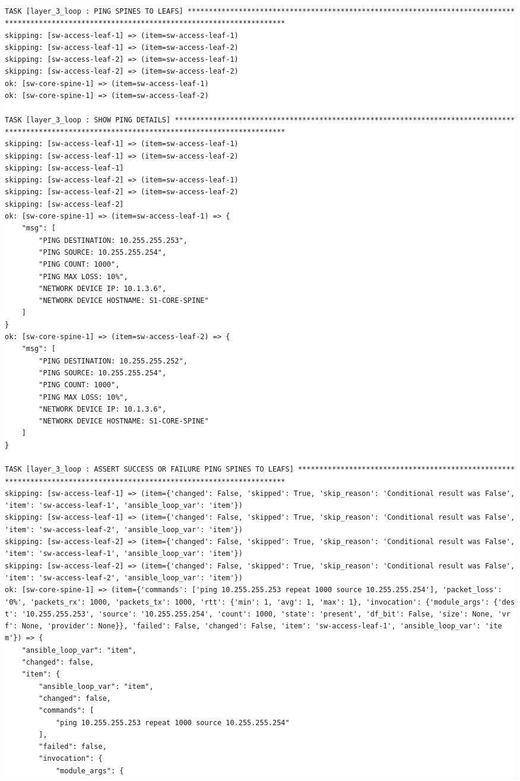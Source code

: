     TASK [layer_3_loop : PING SPINES TO LEAFS] ***********************************************************************************************************************************************
    skipping: [sw-access-leaf-1] => (item=sw-access-leaf-1)
    skipping: [sw-access-leaf-1] => (item=sw-access-leaf-2)
    skipping: [sw-access-leaf-2] => (item=sw-access-leaf-1)
    skipping: [sw-access-leaf-2] => (item=sw-access-leaf-2)
    ok: [sw-core-spine-1] => (item=sw-access-leaf-1)
    ok: [sw-core-spine-1] => (item=sw-access-leaf-2)

    TASK [layer_3_loop : SHOW PING DETAILS] **************************************************************************************************************************************************
    skipping: [sw-access-leaf-1] => (item=sw-access-leaf-1)
    skipping: [sw-access-leaf-1] => (item=sw-access-leaf-2)
    skipping: [sw-access-leaf-1]
    skipping: [sw-access-leaf-2] => (item=sw-access-leaf-1)
    skipping: [sw-access-leaf-2] => (item=sw-access-leaf-2)
    skipping: [sw-access-leaf-2]
    ok: [sw-core-spine-1] => (item=sw-access-leaf-1) => {
        "msg": [
            "PING DESTINATION: 10.255.255.253",
            "PING SOURCE: 10.255.255.254",
            "PING COUNT: 1000",
            "PING MAX LOSS: 10%",
            "NETWORK DEVICE IP: 10.1.3.6",
            "NETWORK DEVICE HOSTNAME: S1-CORE-SPINE"
        ]
    }
    ok: [sw-core-spine-1] => (item=sw-access-leaf-2) => {
        "msg": [
            "PING DESTINATION: 10.255.255.252",
            "PING SOURCE: 10.255.255.254",
            "PING COUNT: 1000",
            "PING MAX LOSS: 10%",
            "NETWORK DEVICE IP: 10.1.3.6",
            "NETWORK DEVICE HOSTNAME: S1-CORE-SPINE"
        ]
    }

    TASK [layer_3_loop : ASSERT SUCCESS OR FAILURE PING SPINES TO LEAFS] *********************************************************************************************************************
    skipping: [sw-access-leaf-1] => (item={'changed': False, 'skipped': True, 'skip_reason': 'Conditional result was False', 'item': 'sw-access-leaf-1', 'ansible_loop_var': 'item'})
    skipping: [sw-access-leaf-1] => (item={'changed': False, 'skipped': True, 'skip_reason': 'Conditional result was False', 'item': 'sw-access-leaf-2', 'ansible_loop_var': 'item'})
    skipping: [sw-access-leaf-2] => (item={'changed': False, 'skipped': True, 'skip_reason': 'Conditional result was False', 'item': 'sw-access-leaf-1', 'ansible_loop_var': 'item'})
    skipping: [sw-access-leaf-2] => (item={'changed': False, 'skipped': True, 'skip_reason': 'Conditional result was False', 'item': 'sw-access-leaf-2', 'ansible_loop_var': 'item'})
    ok: [sw-core-spine-1] => (item={'commands': ['ping 10.255.255.253 repeat 1000 source 10.255.255.254'], 'packet_loss': '0%', 'packets_rx': 1000, 'packets_tx': 1000, 'rtt': {'min': 1, 'avg': 1, 'max': 1}, 'invocation': {'module_args': {'dest': '10.255.255.253', 'source': '10.255.255.254', 'count': 1000, 'state': 'present', 'df_bit': False, 'size': None, 'vrf': None, 'provider': None}}, 'failed': False, 'changed': False, 'item': 'sw-access-leaf-1', 'ansible_loop_var': 'item'}) => {
        "ansible_loop_var": "item",
        "changed": false,
        "item": {
            "ansible_loop_var": "item",
            "changed": false,
            "commands": [
                "ping 10.255.255.253 repeat 1000 source 10.255.255.254"
            ],
            "failed": false,
            "invocation": {
                "module_args": {